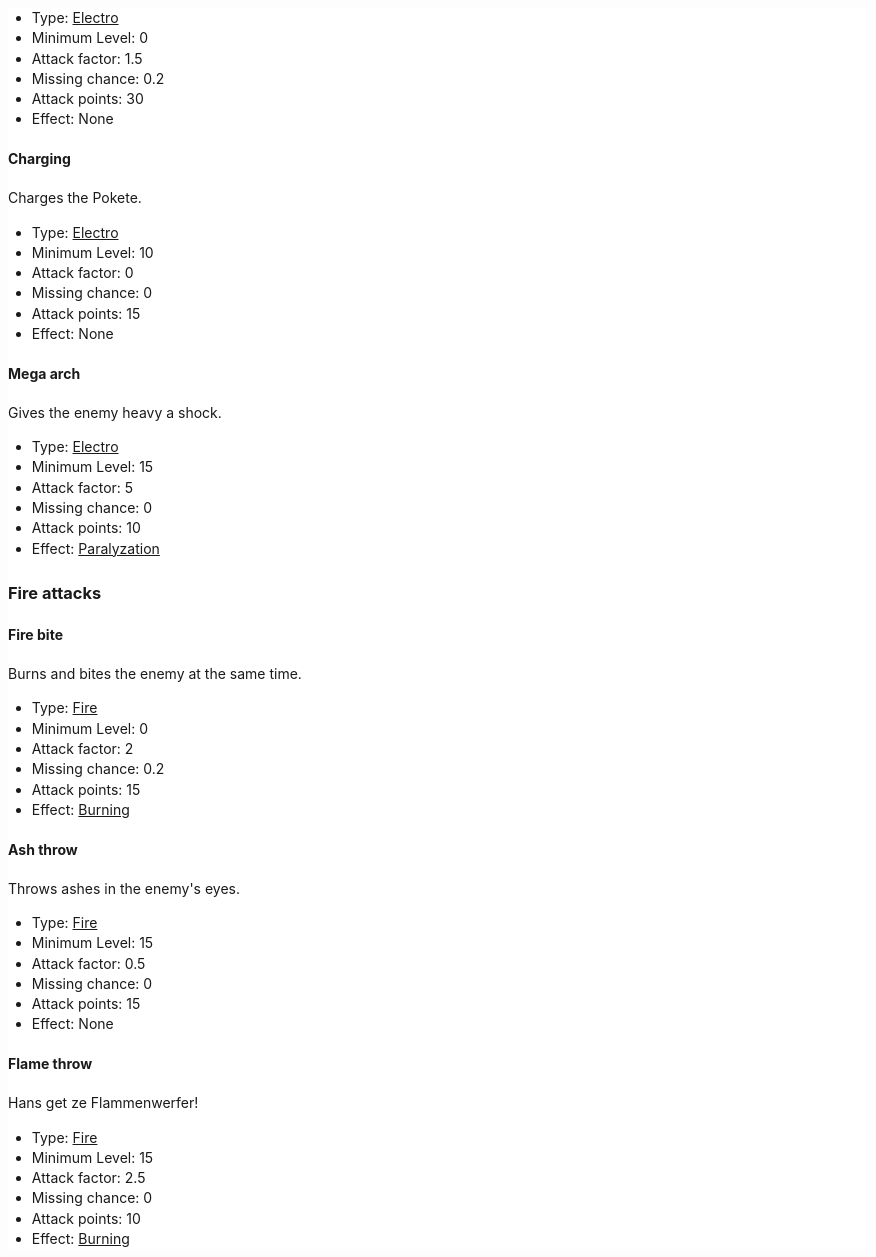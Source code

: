 - Type: [Electro](#types)
- Minimum Level: 0
- Attack factor: 1.5
- Missing chance: 0.2
- Attack points: 30
- Effect: None

#### Charging
Charges the Pokete.

- Type: [Electro](#types)
- Minimum Level: 10
- Attack factor: 0
- Missing chance: 0
- Attack points: 15
- Effect: None

#### Mega arch
Gives the enemy heavy a shock.

- Type: [Electro](#types)
- Minimum Level: 15
- Attack factor: 5
- Missing chance: 0
- Attack points: 10
- Effect: [Paralyzation](#paralyzation)

### Fire attacks
#### Fire bite
Burns and bites the enemy at the same time.

- Type: [Fire](#types)
- Minimum Level: 0
- Attack factor: 2
- Missing chance: 0.2
- Attack points: 15
- Effect: [Burning](#burning)

#### Ash throw
Throws ashes in the enemy's eyes.

- Type: [Fire](#types)
- Minimum Level: 15
- Attack factor: 0.5
- Missing chance: 0
- Attack points: 15
- Effect: None

#### Flame throw
Hans get ze Flammenwerfer!

- Type: [Fire](#types)
- Minimum Level: 15
- Attack factor: 2.5
- Missing chance: 0
- Attack points: 10
- Effect: [Burning](#burning)
